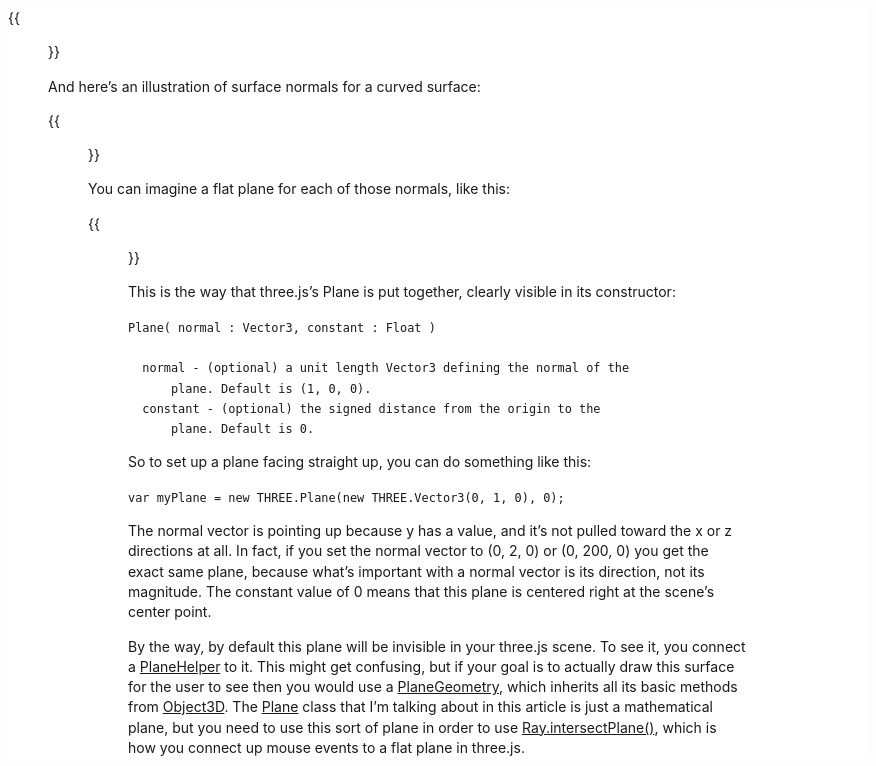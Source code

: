 {{<figure
    attr="Wikimedia Commons"
    attrlink="https://commons.wikimedia.org/wiki/File:Normal_vectors2.svg"
    caption="A plane and two of its normal vectors"
    src="/img/assets/planes-in-threejs/Normal_vectors2.svg"
    class="text-center centered bordered responsive" alt="A plane and two of its normal vectors">}}

And here’s an illustration of surface normals for a curved surface:

{{<figure
    attr="Wikimedia Commons"
    attrlink="https://commons.wikimedia.org/wiki/File:Surface_normals.svg"
    caption="Normal vectors for a curved surface."
    src="/img/assets/planes-in-threejs/Surface_normals.svg"
    class="text-center centered bordered responsive" alt="Normal vectors for a curved surface">}}

You can imagine a flat plane for each of those normals, like this:

{{<figure
    attr="Wikimedia Commons"
    attrlink="https://commons.wikimedia.org/wiki/File:Surface_normal_illustration.svg"
    caption="A normal to a curved surface at a point, with that point's tangent plane visible as well."
    src="/img/assets/planes-in-threejs/Surface_normal_illustration.svg"
    class="text-center centered bordered responsive"
    alt="A normal to a surface at a point, with that point's tangent plane visible as well.">}}

This is the way that three.js’s Plane is put together, clearly visible in its constructor:

```
Plane( normal : Vector3, constant : Float )

  normal - (optional) a unit length Vector3 defining the normal of the
      plane. Default is (1, 0, 0).
  constant - (optional) the signed distance from the origin to the
      plane. Default is 0.
```

So to set up a plane facing straight up, you can do something like this:

```
var myPlane = new THREE.Plane(new THREE.Vector3(0, 1, 0), 0);
```

The normal vector is pointing up because y has a value, and it’s not
pulled toward the x or z directions at all. In fact, if you set the
normal vector to (0, 2, 0) or (0, 200, 0) you get the exact same
plane, because what’s important with a normal vector is its direction,
not its magnitude. The constant value of 0 means that this plane is
centered right at the scene’s center point.

By the way, by default this plane will be invisible in your three.js
scene. To see it, you connect a [PlaneHelper](https://threejs.org/docs/#api/en/helpers/PlaneHelper) to it. This might get
confusing, but if your goal is to actually draw this surface for the
user to see then you would use a [PlaneGeometry](https://threejs.org/docs/#api/en/geometries/PlaneGeometry), which inherits all its
basic methods from [Object3D](https://threejs.org/docs/#api/en/core/Object3D). The [Plane](https://threejs.org/docs/#api/en/math/Plane) class that I’m talking about in
this article is just a mathematical plane, but you need to use this
sort of plane in order to use [Ray.intersectPlane()](https://threejs.org/docs/index.html#api/en/math/Ray.intersectPlane), which is how you
connect up mouse events to a flat plane in three.js.
